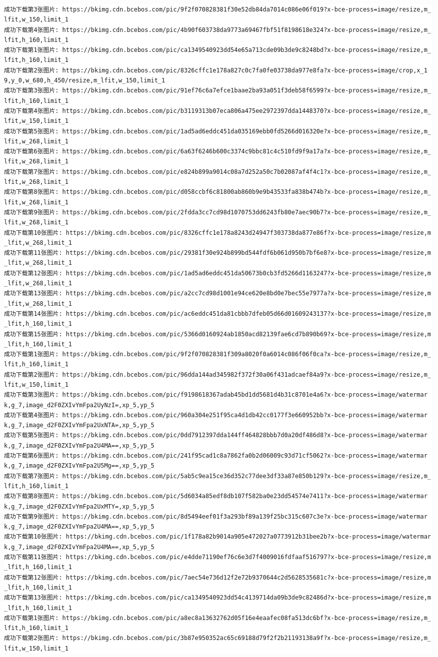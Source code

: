    成功下载第3张图片: https://bkimg.cdn.bcebos.com/pic/9f2f070828381f30e52db84da7014c086e06f019?x-bce-process=image/resize,m_lfit,w_150,limit_1
    成功下载第4张图片: https://bkimg.cdn.bcebos.com/pic/4b90f603738da9773a69467fbf51f8198618e324?x-bce-process=image/resize,m_lfit,h_160,limit_1
    成功下载第1张图片: https://bkimg.cdn.bcebos.com/pic/ca1349540923dd54e65a713cde09b3de9c8248bd?x-bce-process=image/resize,m_lfit,h_160,limit_1
    成功下载第2张图片: https://bkimg.cdn.bcebos.com/pic/8326cffc1e178a827c0c7fa0fe03738da977e8fa?x-bce-process=image/crop,x_19,y_0,w_680,h_450/resize,m_lfit,w_150,limit_1
    成功下载第3张图片: https://bkimg.cdn.bcebos.com/pic/91ef76c6a7efce1baae2ba93a051f3deb58f6599?x-bce-process=image/resize,m_lfit,h_160,limit_1
    成功下载第4张图片: https://bkimg.cdn.bcebos.com/pic/b3119313b07eca806a475ee2972397dda1448370?x-bce-process=image/resize,m_lfit,w_150,limit_1
    成功下载第5张图片: https://bkimg.cdn.bcebos.com/pic/1ad5ad6eddc451da035169ebb0fd5266d016320e?x-bce-process=image/resize,m_lfit,w_268,limit_1
    成功下载第6张图片: https://bkimg.cdn.bcebos.com/pic/6a63f6246b600c3374c9bbc81c4c510fd9f9a17a?x-bce-process=image/resize,m_lfit,w_268,limit_1
    成功下载第7张图片: https://bkimg.cdn.bcebos.com/pic/e824b899a9014c08a7d252a50c7b02087af4f4c1?x-bce-process=image/resize,m_lfit,w_268,limit_1
    成功下载第8张图片: https://bkimg.cdn.bcebos.com/pic/d058ccbf6c81800ab860b9e9b43533fa838b474b?x-bce-process=image/resize,m_lfit,w_268,limit_1
    成功下载第9张图片: https://bkimg.cdn.bcebos.com/pic/2fdda3cc7cd98d1070753dd6243fb80e7aec90b7?x-bce-process=image/resize,m_lfit,w_268,limit_1
    成功下载第10张图片: https://bkimg.cdn.bcebos.com/pic/8326cffc1e178a8243d24947f303738da877e86f?x-bce-process=image/resize,m_lfit,w_268,limit_1
    成功下载第11张图片: https://bkimg.cdn.bcebos.com/pic/29381f30e924b899bd544fdf6b061d950b7bf6e8?x-bce-process=image/resize,m_lfit,w_268,limit_1
    成功下载第12张图片: https://bkimg.cdn.bcebos.com/pic/1ad5ad6eddc451da50673b0cb3fd5266d1163247?x-bce-process=image/resize,m_lfit,w_268,limit_1
    成功下载第13张图片: https://bkimg.cdn.bcebos.com/pic/a2cc7cd98d1001e94ce620e8bd0e7bec55e7977a?x-bce-process=image/resize,m_lfit,w_268,limit_1
    成功下载第14张图片: https://bkimg.cdn.bcebos.com/pic/ac6eddc451da81cbbb7dfeb05d66d01609243137?x-bce-process=image/resize,m_lfit,h_160,limit_1
    成功下载第15张图片: https://bkimg.cdn.bcebos.com/pic/5366d0160924ab1850acd82139fae6cd7b890b69?x-bce-process=image/resize,m_lfit,h_160,limit_1
    成功下载第1张图片: https://bkimg.cdn.bcebos.com/pic/9f2f070828381f309a8020f0a6014c086f06f0ca?x-bce-process=image/resize,m_lfit,h_160,limit_1
    成功下载第2张图片: https://bkimg.cdn.bcebos.com/pic/96dda144ad345982f372f30a06f431adcaef84a9?x-bce-process=image/resize,m_lfit,w_150,limit_1
    成功下载第3张图片: https://bkimg.cdn.bcebos.com/pic/f9198618367adab45bd1dd5681d4b31c8701e4a6?x-bce-process=image/watermark,g_7,image_d2F0ZXIvYmFpa2UyNzI=,xp_5,yp_5
    成功下载第4张图片: https://bkimg.cdn.bcebos.com/pic/960a304e251f95ca4d1db42cc0177f3e660952bb?x-bce-process=image/watermark,g_7,image_d2F0ZXIvYmFpa2UxNTA=,xp_5,yp_5
    成功下载第5张图片: https://bkimg.cdn.bcebos.com/pic/0dd7912397dda144ff464828bbb7d0a20df486d8?x-bce-process=image/watermark,g_7,image_d2F0ZXIvYmFpa2U4MA==,xp_5,yp_5
    成功下载第6张图片: https://bkimg.cdn.bcebos.com/pic/241f95cad1c8a7862fa0b2d06009c93d71cf5062?x-bce-process=image/watermark,g_7,image_d2F0ZXIvYmFpa2U5Mg==,xp_5,yp_5
    成功下载第7张图片: https://bkimg.cdn.bcebos.com/pic/5ab5c9ea15ce36d352c77dee3df33a87e850b129?x-bce-process=image/resize,m_lfit,h_160,limit_1
    成功下载第8张图片: https://bkimg.cdn.bcebos.com/pic/5d6034a85edf8db107f582ba0e23dd54574e7411?x-bce-process=image/watermark,g_7,image_d2F0ZXIvYmFpa2UxMTY=,xp_5,yp_5
    成功下载第9张图片: https://bkimg.cdn.bcebos.com/pic/8d5494eef01f3a293bf89a139f25bc315c607c3e?x-bce-process=image/watermark,g_7,image_d2F0ZXIvYmFpa2U4MA==,xp_5,yp_5
    成功下载第10张图片: https://bkimg.cdn.bcebos.com/pic/1f178a82b9014a905e472027a0773912b31bee2b?x-bce-process=image/watermark,g_7,image_d2F0ZXIvYmFpa2U4MA==,xp_5,yp_5
    成功下载第11张图片: https://bkimg.cdn.bcebos.com/pic/e4dde71190ef76c6e3d7f4009016fdfaaf516797?x-bce-process=image/resize,m_lfit,h_160,limit_1
    成功下载第12张图片: https://bkimg.cdn.bcebos.com/pic/7aec54e736d12f2e72b9370644c2d5628535681c?x-bce-process=image/resize,m_lfit,h_160,limit_1
    成功下载第13张图片: https://bkimg.cdn.bcebos.com/pic/ca1349540923dd54c4139714da09b3de9c82486d?x-bce-process=image/resize,m_lfit,h_160,limit_1
    成功下载第1张图片: https://bkimg.cdn.bcebos.com/pic/a8ec8a13632762d05f16e4eaafec08fa513dc6bf?x-bce-process=image/resize,m_lfit,h_160,limit_1
    成功下载第2张图片: https://bkimg.cdn.bcebos.com/pic/3b87e950352ac65c69188d79f2f2b21193138a9f?x-bce-process=image/resize,m_lfit,w_150,limit_1